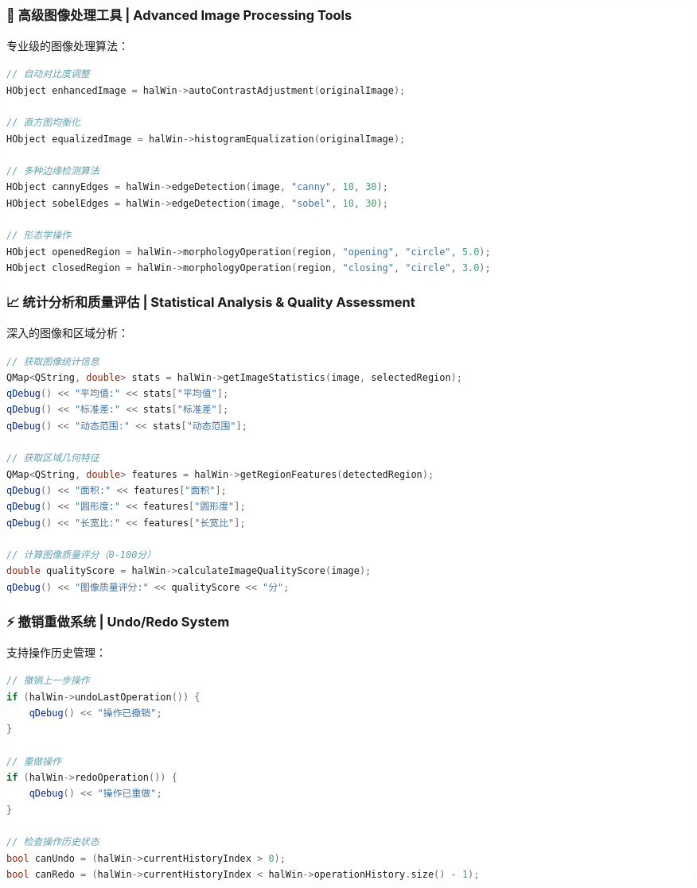 ### 🔧 高级图像处理工具 | Advanced Image Processing Tools

专业级的图像处理算法：

```cpp
// 自动对比度调整
HObject enhancedImage = halWin->autoContrastAdjustment(originalImage);

// 直方图均衡化
HObject equalizedImage = halWin->histogramEqualization(originalImage);

// 多种边缘检测算法
HObject cannyEdges = halWin->edgeDetection(image, "canny", 10, 30);
HObject sobelEdges = halWin->edgeDetection(image, "sobel", 10, 30);

// 形态学操作
HObject openedRegion = halWin->morphologyOperation(region, "opening", "circle", 5.0);
HObject closedRegion = halWin->morphologyOperation(region, "closing", "circle", 3.0);
```

### 📈 统计分析和质量评估 | Statistical Analysis & Quality Assessment

深入的图像和区域分析：

```cpp
// 获取图像统计信息
QMap<QString, double> stats = halWin->getImageStatistics(image, selectedRegion);
qDebug() << "平均值:" << stats["平均值"];
qDebug() << "标准差:" << stats["标准差"];
qDebug() << "动态范围:" << stats["动态范围"];

// 获取区域几何特征
QMap<QString, double> features = halWin->getRegionFeatures(detectedRegion);
qDebug() << "面积:" << features["面积"];
qDebug() << "圆形度:" << features["圆形度"];
qDebug() << "长宽比:" << features["长宽比"];

// 计算图像质量评分（0-100分）
double qualityScore = halWin->calculateImageQualityScore(image);
qDebug() << "图像质量评分:" << qualityScore << "分";
```

### ⚡ 撤销重做系统 | Undo/Redo System

支持操作历史管理：

```cpp
// 撤销上一步操作
if (halWin->undoLastOperation()) {
    qDebug() << "操作已撤销";
}

// 重做操作
if (halWin->redoOperation()) {
    qDebug() << "操作已重做";
}

// 检查操作历史状态
bool canUndo = (halWin->currentHistoryIndex > 0);
bool canRedo = (halWin->currentHistoryIndex < halWin->operationHistory.size() - 1);
```
